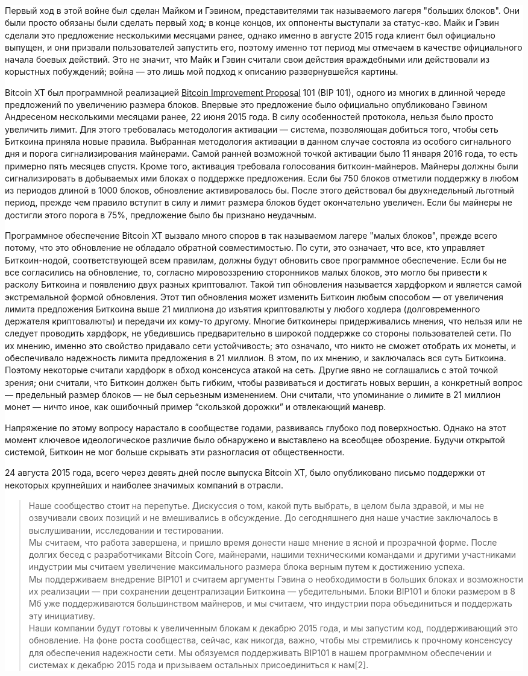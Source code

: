 Первый ход в этой войне был сделан Майком и Гэвином, представителями так называемого лагеря "больших блоков". Они были просто обязаны были сделать первый ход; в конце концов, их оппоненты выступали за статус-кво. Майк и Гэвин сделали это предложение несколькими месяцами ранее, однако именно в августе 2015 года клиент был официально выпущен, и они призвали пользователей запустить его, поэтому именно тот период мы отмечаем в качестве официального начала боевых действий. Это не значит, что Майк и Гэвин считали свои действия враждебными или действовали из корыстных побуждений; война — это лишь мой подход к описанию развернувшейся картины.

Bitcoin XT был программной реализацией [Bitcoin Improvement Proposal](https://en.bitcoin.it/wiki/Bitcoin_Improvement_Proposals) 101 (BIP 101), одного из многих в длинной череде предложений по увеличению размера блоков. Впервые это предложение было официально опубликовано Гэвином Андресеном несколькими месяцами ранее, 22 июня 2015 года. В силу особенностей протокола, нельзя было просто увеличить лимит. Для этого требовалась методология активации — система, позволяющая добиться того, чтобы сеть Биткоина приняла новые правила. Выбранная методология активации в данном случае состояла из особого сигнального дня и порога сигнализирования майнерами. Самой ранней возможной точкой активации было 11 января 2016 года, то есть примерно пять месяцев спустя. Кроме того, активация требовала голосования биткоин-майнеров. Майнеры должны были сигнализировать в добываемых ими блоках о поддержке предложения. Если бы 750 блоков отметили поддержку в любом из периодов длиной в 1000 блоков, обновление активировалось бы. После этого действовал бы двухнедельный льготный период, прежде чем правило вступит в силу и лимит размера блоков будет окончательно увеличен. Если бы майнеры не достигли этого порога в 75%, предложение было бы признано неудачным.

Программное обеспечение Bitcoin XT вызвало много споров в так называемом лагере "малых блоков", прежде всего потому, что это обновление не обладало обратной совместимостью. По сути, это означает, что все, кто управляет Биткоин-нодой, соответствующей всем правилам, должны будут обновить свое программное обеспечение. Если бы не все согласились на обновление, то, согласно мировоззрению сторонников малых блоков, это могло бы привести к расколу Биткоина и появлению двух разных криптовалют. Такой тип обновления называется хардфорком и является самой экстремальной формой обновления. Этот тип обновления может изменить Биткоин любым способом — от увеличения лимита предложения Биткоина выше 21 миллиона до изъятия криптовалюты у любого ходлера (долговременного держателя криптовалюты) и передачи их кому-то другому. Многие биткоинеры придерживались мнения, что нельзя или не следует проводить хардфорк, не убедившись предварительно в широкой поддержке со стороны пользователей сети. По их мнению, именно это свойство придавало сети устойчивость; это означало, что никто не сможет отобрать их монеты, и обеспечивало надежность лимита предложения в 21 миллион. В этом, по их мнению, и заключалась вся суть Биткоина. Поэтому некоторые считали хардфорк в обход консенсуса атакой на сеть. Другие явно не соглашались с этой точкой зрения; они считали, что Биткоин должен быть гибким, чтобы развиваться и достигать новых вершин, а конкретный вопрос — предельный размер блоков — не был серьезным изменением. Они считали, что упоминание о лимите в 21 миллион монет — ничто иное, как ошибочный пример “скользкой дорожки” и отвлекающий маневр.

Напряжение по этому вопросу нарастало в сообществе годами, развиваясь глубоко под поверхностью. Однако на этот момент ключевое идеологическое различие было обнаружено и выставлено на всеобщее обозрение. Будучи открытой системой, Биткоин не мог больше скрывать эти разногласия от общественности.

24 августа 2015 года, всего через девять дней после выпуска Bitcoin XT, было опубликовано письмо поддержки от некоторых крупнейших и наиболее значимых компаний в отрасли.

<blockquote class="kg-blockquote-alt">Наше сообщество стоит на перепутье. Дискуссия о том, какой путь выбрать, в целом была здравой, и мы не озвучивали своих позиций и не вмешивались в обсуждение. До сегодняшнего дня наше участие заключалось в выслушивании, исследовании и тестировании.<br/>Мы считаем, что работа завершена, и пришло время донести наше мнение в ясной и прозрачной форме. После долгих бесед с разработчиками Bitcoin Core, майнерами, нашими техническими командами и другими участниками индустрии мы считаем увеличение максимального размера блока верным путем к достижению успеха.<br/>Мы поддерживаем внедрение BIP101 и считаем аргументы Гэвина о необходимости в больших блоках и возможности их реализации — при сохранении децентрализации Биткоина — убедительными. Блоки BIP101 и блоки размером в 8 Мб уже поддерживаются большинством майнеров, и мы считаем, что индустрии пора объединиться и поддержать эту инициативу.<br/>Наши компании будут готовы к увеличенным блокам к декабрю 2015 года, и мы запустим код, поддерживающий это обновление. На фоне роста сообщества, сейчас, как никогда, важно, чтобы мы стремились к прочному консенсусу для обеспечения надежности сети. Мы обязуемся поддерживать BIP101 в нашем программном обеспечении и системах к декабрю 2015 года и призываем остальных присоединиться к нам[2].</blockquote>
